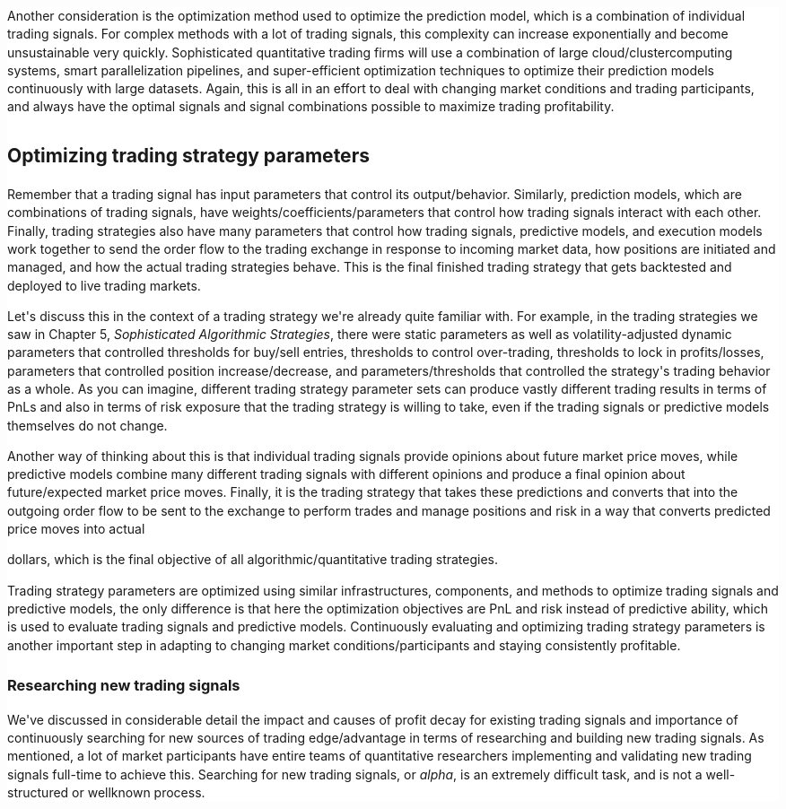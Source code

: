 Another consideration is the optimization method used to optimize the prediction model, which is a combination of individual trading signals. For complex methods with a lot of trading signals, this complexity can increase exponentially and become unsustainable very quickly. Sophisticated quantitative trading firms will use a combination of large cloud/clustercomputing systems, smart parallelization pipelines, and super-efficient optimization techniques to optimize their prediction models continuously with large datasets. Again, this is all in an effort to deal with changing market conditions and trading participants, and always have the optimal signals and signal combinations possible to maximize trading profitability.

## **Optimizing trading strategy parameters**

Remember that a trading signal has input parameters that control its output/behavior. Similarly, prediction models, which are combinations of trading signals, have weights/coefficients/parameters that control how trading signals interact with each other. Finally, trading strategies also have many parameters that control how trading signals, predictive models, and execution models work together to send the order flow to the trading exchange in response to incoming market data, how positions are initiated and managed, and how the actual trading strategies behave. This is the final finished trading strategy that gets backtested and deployed to live trading markets.

Let's discuss this in the context of a trading strategy we're already quite familiar with. For example, in the trading strategies we saw in Chapter 5, *Sophisticated Algorithmic Strategies*, there were static parameters as well as volatility-adjusted dynamic parameters that controlled thresholds for buy/sell entries, thresholds to control over-trading, thresholds to lock in profits/losses, parameters that controlled position increase/decrease, and parameters/thresholds that controlled the strategy's trading behavior as a whole. As you can imagine, different trading strategy parameter sets can produce vastly different trading results in terms of PnLs and also in terms of risk exposure that the trading strategy is willing to take, even if the trading signals or predictive models themselves do not change.

Another way of thinking about this is that individual trading signals provide opinions about future market price moves, while predictive models combine many different trading signals with different opinions and produce a final opinion about future/expected market price moves. Finally, it is the trading strategy that takes these predictions and converts that into the outgoing order flow to be sent to the exchange to perform trades and manage positions and risk in a way that converts predicted price moves into actual

dollars, which is the final objective of all algorithmic/quantitative trading strategies.

Trading strategy parameters are optimized using similar infrastructures, components, and methods to optimize trading signals and predictive models, the only difference is that here the optimization objectives are PnL and risk instead of predictive ability, which is used to evaluate trading signals and predictive models. Continuously evaluating and optimizing trading strategy parameters is another important step in adapting to changing market conditions/participants and staying consistently profitable.

### **Researching new trading signals**

We've discussed in considerable detail the impact and causes of profit decay for existing trading signals and importance of continuously searching for new sources of trading edge/advantage in terms of researching and building new trading signals. As mentioned, a lot of market participants have entire teams of quantitative researchers implementing and validating new trading signals full-time to achieve this. Searching for new trading signals, or *alpha*, is an extremely difficult task, and is not a well-structured or wellknown process.
